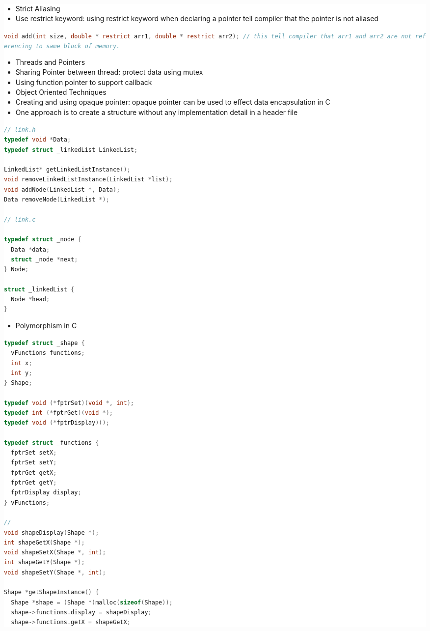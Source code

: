   * Strict Aliasing
  * Use restrict keyword: using restrict keyword when declaring a pointer tell compiler that the pointer is not aliased
```c
void add(int size, double * restrict arr1, double * restrict arr2); // this tell compiler that arr1 and arr2 are not referencing to same block of memory.
```
* Threads and Pointers
 * Sharing Pointer between thread: protect data using mutex
 * Using function pointer to support callback
* Object Oriented Techniques
 * Creating and using opaque pointer: opaque pointer can be used to effect data encapsulation in C
  * One approach is to create a structure without any implementation detail in a header file
```c
// link.h
typedef void *Data;
typedef struct _linkedList LinkedList;

LinkedList* getLinkedListInstance();
void removeLinkedListInstance(LinkedList *list);
void addNode(LinkedList *, Data);
Data removeNode(LinkedList *);

// link.c

typedef struct _node {
  Data *data;
  struct _node *next;
} Node;

struct _linkedList {
  Node *head;
}
```
 * Polymorphism in C
```c
typedef struct _shape {
  vFunctions functions;
  int x;
  int y;
} Shape;

typedef void (*fptrSet)(void *, int);
typedef int (*fptrGet)(void *);
typedef void (*fptrDisplay)();

typedef struct _functions {
  fptrSet setX;
  fptrSet setY;
  fptrGet getX;
  fptrGet getY;
  fptrDisplay display;
} vFunctions;

// 
void shapeDisplay(Shape *);
int shapeGetX(Shape *);
void shapeSetX(Shape *, int);
int shapeGetY(Shape *);
void shapeSetY(Shape *, int);

Shape *getShapeInstance() {
  Shape *shape = (Shape *)malloc(sizeof(Shape));
  shape->functions.display = shapeDisplay;
  shape->functions.getX = shapeGetX;
```